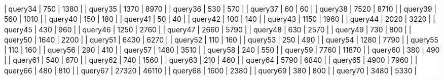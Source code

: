 | query34   | 750                           | 1380                           |
| query35   | 1370                          | 8970                           |
| query36   | 530                           | 570                            |
| query37   | 60                            | 60                             |
| query38   | 7520                          | 8710                           |
| query39   | 560                           | 1010                           |
| query40   | 150                           | 180                            |
| query41   | 50                            | 40                             |
| query42   | 100                           | 140                            |
| query43   | 1150                          | 1960                           |
| query44   | 2020                          | 3220                           |
| query45   | 430                           | 960                            |
| query46   | 1250                          | 2760                           |
| query47   | 2660                          | 5790                           |
| query48   | 630                           | 2570                           |
| query49   | 730                           | 800                            |
| query50   | 1640                          | 2200                           |
| query51   | 6430                          | 6270                           |
| query52   | 110                           | 160                            |
| query53   | 250                           | 490                            |
| query54   | 1280                          | 7790                           |
| query55   | 110                           | 160                            |
| query56   | 290                           | 410                            |
| query57   | 1480                          | 3510                           |
| query58   | 240                           | 550                            |
| query59   | 7760                          | 11870                          |
| query60   | 380                           | 490                            |
| query61   | 540                           | 670                            |
| query62   | 740                           | 1560                           |
| query63   | 210                           | 460                            |
| query64   | 5790                          | 6840                           |
| query65   | 4900                          | 7960                           |
| query66   | 480                           | 810                            |
| query67   | 27320                         | 46110                          |
| query68   | 1600                          | 2380                           |
| query69   | 380                           | 800                            |
| query70   | 3480                          | 5330                           |